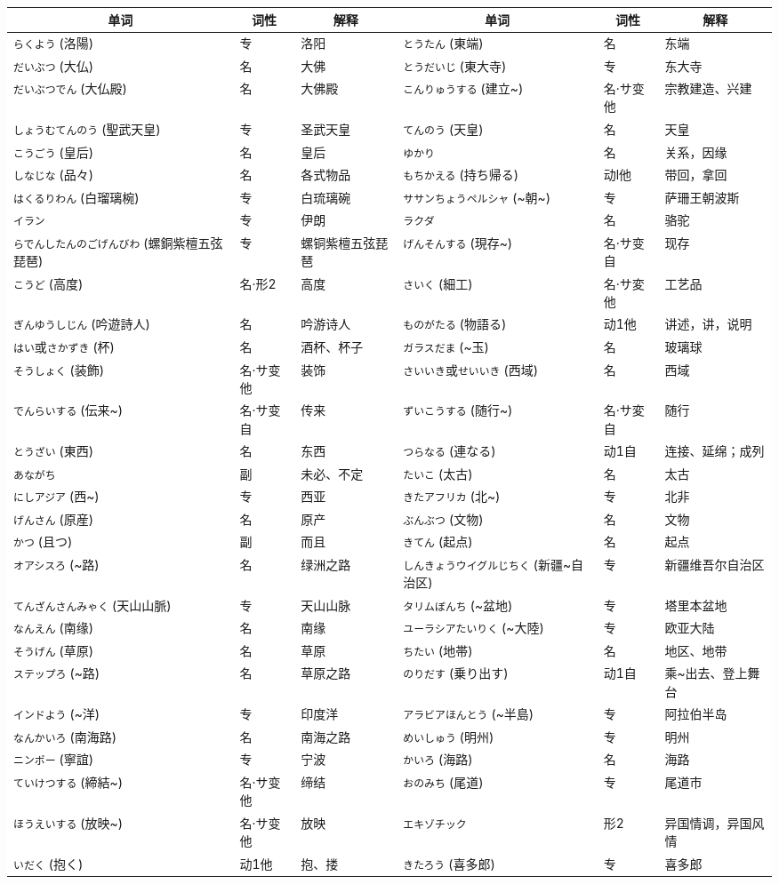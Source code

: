 单词                                      | 词性     | 解释             | 单词                               | 词性     | 解释
------------------------------------------|----------|-----------------|------------------------------------|----------|-----
`らくよう` (洛陽)                          | 专       | 洛阳             | `とうたん` (東端)                   | 名       | 东端
`だいぶつ` (大仏)                          | 名       | 大佛             | `とうだいじ` (東大寺)                | 专       | 东大寺
`だいぶつでん` (大仏殿)                    | 名       | 大佛殿           | `こんりゅうする` (建立~)              | 名·サ变他 | 宗教建造、兴建
`しょうむてんのう` (聖武天皇)               | 专       | 圣武天皇         | `てんのう` (天皇)                    | 名        | 天皇
`こうごう` (皇后)                          | 名       | 皇后             | `ゆかり`                            | 名        | 关系，因缘
`しなじな` (品々)                          | 名       | 各式物品         | `もちかえる` (持ち帰る)               | 动l他     | 带回，拿回
`はくるりわん` (白瑠璃椀)                   | 专       | 白琉璃碗         | `ササンちょうペルシャ` (\~朝\~)       | 专        | 萨珊王朝波斯
`イラン`                                   | 专       | 伊朗             | `ラクダ`                            | 名        | 骆驼
`らでんしたんのごげんびわ` (螺銅紫檀五弦琵琶) | 专       | 螺铜紫檀五弦琵琶  | `げんそんする` (現存~)                | 名·サ变自  | 现存
`こうど` (高度)                            | 名·形2   | 高度             | `さいく` (細工)                       | 名·サ変他 | 工艺品
`ぎんゆうしじん` (吟遊詩人)                 | 名       | 吟游诗人         | `ものがたる` (物語る)                  | 动1他     | 讲述，讲，说明
`はい`或`さかずき` (杯)                    | 名        | 酒杯、杯子       | `ガラスだま` (~玉)                    | 名        | 玻璃球
`そうしょく` (装飾)                        | 名·サ变他 | 装饰             | `さいいき`或`せいいき` (西域)          | 名        | 西域
`でんらいする` (伝来~)                     | 名·サ变自 | 传来             | `ずいこうする` (随行~)                 | 名·サ変自 | 随行
`とうざい` (東西)                          | 名       | 东西             | `つらなる` (連なる)                    | 动1自     | 连接、延绵；成列
`あながち`                                 | 副       | 未必、不定       | `たいこ` (太古)                        | 名        | 太古
`にしアジア` (西~)                         | 专        | 西亚            | `きたアフリカ` (北~)                   | 专        | 北非
`げんさん` (原産)                          | 名        | 原产            | `ぶんぶつ` (文物)                      | 名        | 文物
`かつ` (且つ)                              | 副        | 而且            | `きてん` (起点)                        | 名        | 起点
`オアシスろ` (~路)                         | 名        | 绿洲之路        | `しんきょうウイグルじちく` (新疆~自治区) | 专         | 新疆维吾尔自治区
`てんざんさんみゃく` (天山山脈)             | 专        | 天山山脉        | `タリムぼんち` (~盆地)                  | 专         | 塔里本盆地
`なんえん` (南缘)                          | 名        | 南缘            | `ユーラシアたいりく` (~大陸)            | 专        | 欧亚大陆
`そうげん` (草原)                          | 名        | 草原            | `ちたい` (地帯)                        | 名        | 地区、地带
`ステップろ` (~路)                         | 名        | 草原之路        | `のりだす` (乗り出す)                   | 动1自     | 乘\~出去、登上舞台
`インドよう` (~洋)                         | 专        | 印度洋          | `アラビアほんとう` (~半島)              | 专        | 阿拉伯半岛
`なんかいろ` (南海路)                      | 名        | 南海之路         | `めいしゅう` (明州)                    | 专        | 明州
`ニンポー` (寧誼)                          | 专        | 宁波            | `かいろ` (海路)                        | 名        | 海路
`ていけつする` (締結~)                     | 名·サ变他  | 缔结             | `おのみち` (尾道)                      | 专        | 尾道市
`ほうえいする` (放映~)                     | 名·サ变他  | 放映            | `エキゾチック`                         | 形2       | 异国情调，异国风情
`いだく` (抱く)                           | 动1他      | 抱、搂          | `きたろう` (喜多郎)                    | 专        | 喜多郎